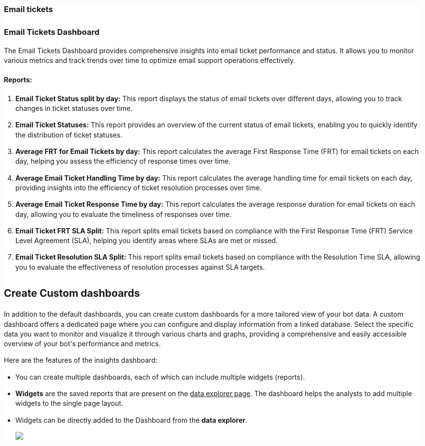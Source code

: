 
### Email tickets


### Email Tickets Dashboard

The Email Tickets Dashboard provides comprehensive insights into email ticket performance and status. It allows you to monitor various metrics and track trends over time to optimize email support operations effectively.

#### Reports:

1. **Email Ticket Status split by day:** This report displays the status of email tickets over different days, allowing you to track changes in ticket statuses over time.

2. **Email Ticket Statuses:** This report provides an overview of the current status of email tickets, enabling you to quickly identify the distribution of ticket statuses.

3. **Average FRT for Email Tickets by day:** This report calculates the average First Response Time (FRT) for email tickets on each day, helping you assess the efficiency of response times over time.

4. **Average Email Ticket Handling Time by day:** This report calculates the average handling time for email tickets on each day, providing insights into the efficiency of ticket resolution processes over time.

5. **Average Email Ticket Response Time by day:** This report calculates the average response duration for email tickets on each day, allowing you to evaluate the timeliness of responses over time.

6. **Email Ticket FRT SLA Split:** This report splits email tickets based on compliance with the First Response Time (FRT) Service Level Agreement (SLA), helping you identify areas where SLAs are met or missed.

7. **Email Ticket Resolution SLA Split:** This report splits email tickets based on compliance with the Resolution Time SLA, allowing you to evaluate the effectiveness of resolution processes against SLA targets.


## Create Custom dashboards


In addition to the default dashboards, you can create custom dashboards for a more tailored view of your bot data. A custom dashboard offers a dedicated page where you can configure and display information from a linked database. Select the specific data you want to monitor and visualize it through various charts and graphs, providing a comprehensive and easily accessible overview of your bot's performance and metrics.


Here are the features of the insights dashboard:
- You can create multiple dashboards, each of which can include multiple widgets (reports).
- **Widgets** are the saved reports that are present on the [data explorer page](https://docs.yellow.ai/docs/platform_concepts/growth/dataexplorer/savedreportsactions#2-add-report-to-dashboard). The dashboard helps the analysts to add multiple widgets to the single page layout. 
- Widgets can be directly added to the Dashboard from the **data explorer**.

   ![](https://i.imgur.com/LJz5RoC.png)


